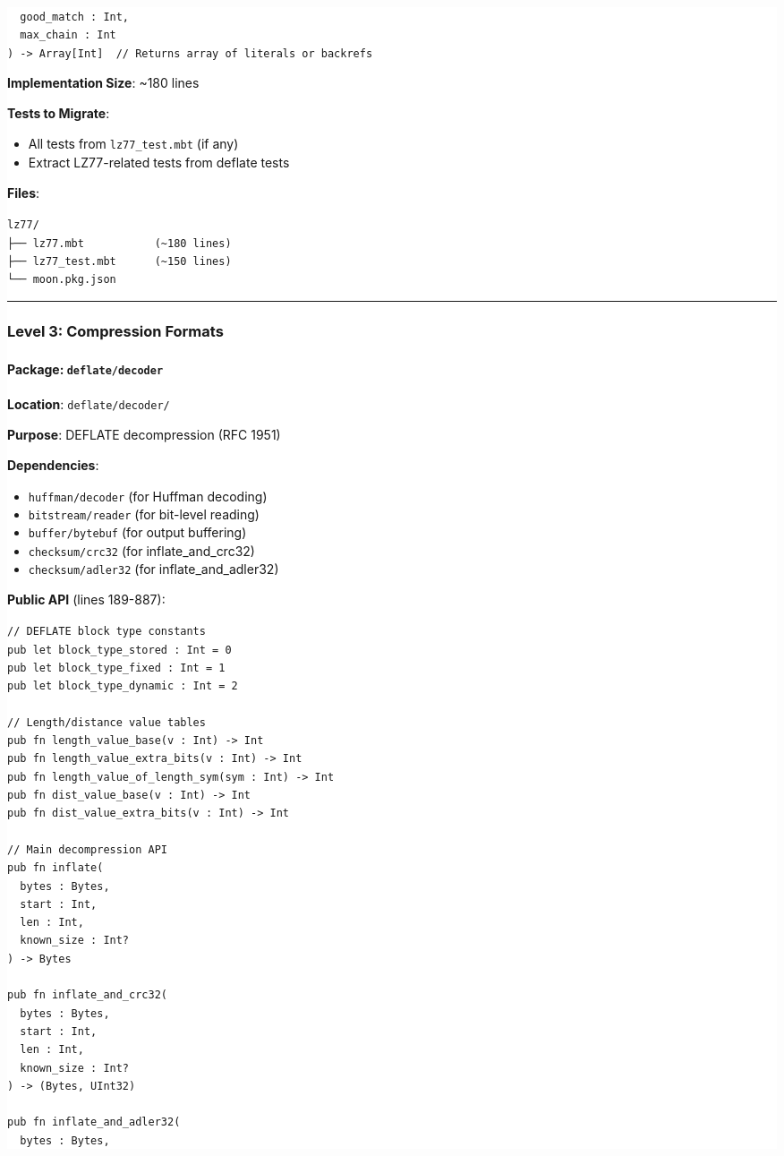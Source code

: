 ```moonbit
  good_match : Int,
  max_chain : Int
) -> Array[Int]  // Returns array of literals or backrefs
```

**Implementation Size**: ~180 lines

**Tests to Migrate**:
- All tests from `lz77_test.mbt` (if any)
- Extract LZ77-related tests from deflate tests

**Files**:
```
lz77/
├── lz77.mbt           (~180 lines)
├── lz77_test.mbt      (~150 lines)
└── moon.pkg.json
```

---

### Level 3: Compression Formats

#### Package: `deflate/decoder`

**Location**: `deflate/decoder/`

**Purpose**: DEFLATE decompression (RFC 1951)

**Dependencies**:
- `huffman/decoder` (for Huffman decoding)
- `bitstream/reader` (for bit-level reading)
- `buffer/bytebuf` (for output buffering)
- `checksum/crc32` (for inflate_and_crc32)
- `checksum/adler32` (for inflate_and_adler32)

**Public API** (lines 189-887):
```moonbit
// DEFLATE block type constants
pub let block_type_stored : Int = 0
pub let block_type_fixed : Int = 1
pub let block_type_dynamic : Int = 2

// Length/distance value tables
pub fn length_value_base(v : Int) -> Int
pub fn length_value_extra_bits(v : Int) -> Int
pub fn length_value_of_length_sym(sym : Int) -> Int
pub fn dist_value_base(v : Int) -> Int
pub fn dist_value_extra_bits(v : Int) -> Int

// Main decompression API
pub fn inflate(
  bytes : Bytes,
  start : Int,
  len : Int,
  known_size : Int?
) -> Bytes

pub fn inflate_and_crc32(
  bytes : Bytes,
  start : Int,
  len : Int,
  known_size : Int?
) -> (Bytes, UInt32)

pub fn inflate_and_adler32(
  bytes : Bytes,
```
